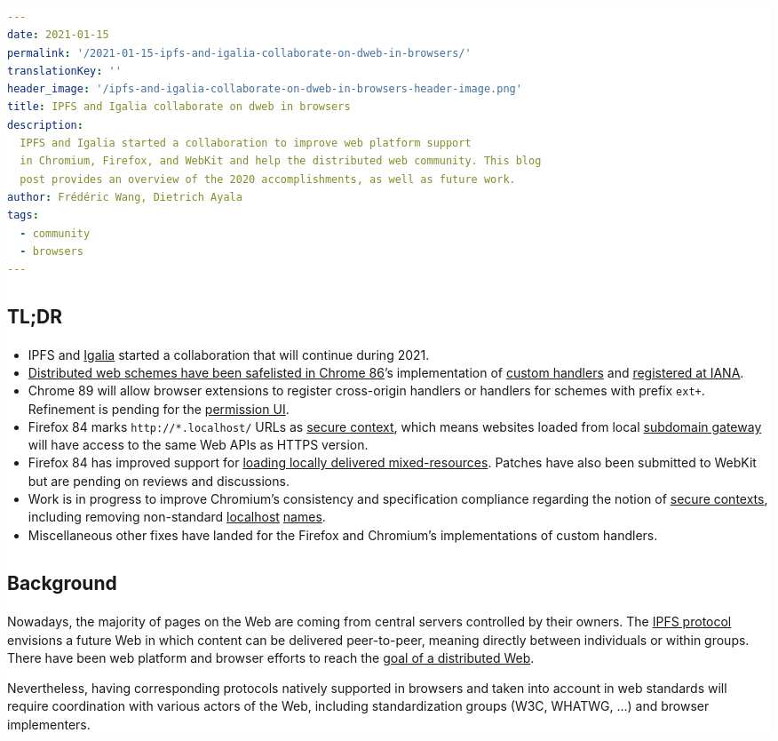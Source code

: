 ```yaml
---
date: 2021-01-15
permalink: '/2021-01-15-ipfs-and-igalia-collaborate-on-dweb-in-browsers/'
translationKey: ''
header_image: '/ipfs-and-igalia-collaborate-on-dweb-in-browsers-header-image.png'
title: IPFS and Igalia collaborate on dweb in browsers
description:
  IPFS and Igalia started a collaboration to improve web platform support
  in Chromium, Firefox, and WebKit and help the distributed web community. This blog
  post provides an overview of the 2020 accomplishments, as well as future work.
author: Frédéric Wang, Dietrich Ayala
tags:
  - community
  - browsers
---
```


## TL;DR

- IPFS and [Igalia](https://www.igalia.com/) started a collaboration that will continue during 2021.
- [Distributed web schemes have been safelisted in Chrome 86](https://www.chromestatus.com/feature/4776602869170176)’s implementation of [custom handlers](https://html.spec.whatwg.org/multipage/system-state.html#custom-handlers) and [registered at IANA](https://www.iana.org/assignments/uri-schemes/uri-schemes.xhtml).
- Chrome 89 will allow browser extensions to register cross-origin handlers or handlers for schemes with prefix `ext+`. Refinement is pending for the [permission UI](https://bugs.chromium.org/p/chromium/issues/detail?id=1079333).
- Firefox 84 marks `http://*.localhost/` URLs as [secure context](https://developer.mozilla.org/en-US/docs/Web/Security/Secure_Contexts), which means websites loaded from local [subdomain gateway](https://docs.ipfs.tech/how-to/address-ipfs-on-web/#subdomain-gateway) will have access to the same Web APIs as HTTPS version.
- Firefox 84 has improved support for [loading locally delivered mixed-resources](https://developer.mozilla.org/en-US/docs/Web/Security/Mixed_content#Loading_locally_delivered_mixed-resources). Patches have also been submitted to WebKit but are pending on reviews and discussions.
- Work is in progress to improve Chromium’s consistency and specification compliance regarding the notion of [secure contexts](https://w3c.github.io/webappsec-secure-contexts/), including removing non-standard [localhost](https://chromestatus.com/feature/5698580851458048) [names](https://chromestatus.com/feature/5668106045227008).
- Miscellaneous other fixes have landed for the Firefox and Chromium’s implementations of custom handlers.

## Background

Nowadays, the majority of pages on the Web are coming from central servers controlled by their owners. The [IPFS protocol](https://ipfs.tech/) envisions a future Web in which content can be delivered peer-to-peer, meaning directly between individuals or within groups. There have been web platform and browser efforts to reach the [goal of a distributed Web](https://arewedistributedyet.com/).

Nevertheless, having corresponding protocols natively supported in browsers and taken into account in web standards will require coordination with various actors of the Web, including standardization groups (W3C, WHATWG, ...) and browser implementers.

